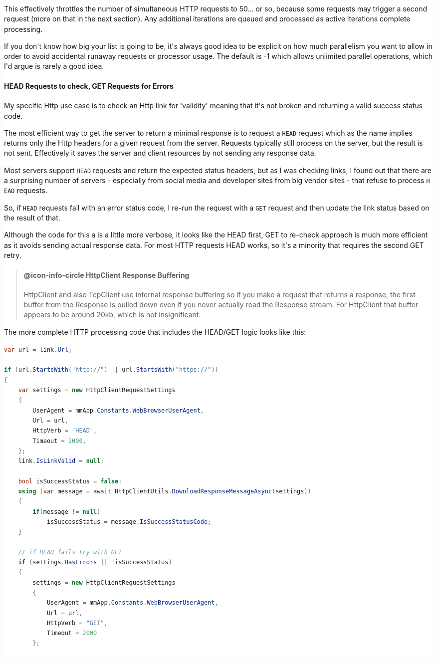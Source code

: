 This effectively throttles the number of simultaneous HTTP requests to 50... or so, because some requests may trigger a second request (more on that in the next section). Any additional iterations are queued and processed as active iterations complete processing.

If you don't know how big your list is going to be, it's always good idea to be explicit on how much parallelism you want to allow in order to avoid accidental runaway requests or processor usage. The default is -1 which allows unlimited parallel operations, which I'd argue is rarely a good idea.

#### HEAD Requests to check, GET Requests for Errors
My specific Http use case is to check an Http link for 'validity' meaning that it's not broken and returning a valid success status code. 

The most efficient way to get the server to return a minimal response is to request a `HEAD` request which as the name implies returns only the Http headers for a given request from the server. Requests typically still process on the server, but the result is not sent. Effectively it saves the server and client resources by not sending any response data. 

Most servers support `HEAD` requests and return the expected status headers, but as I was checking links, I found out that there are a surprising number of servers - especially from social media and developer sites from big vendor sites - that refuse to process `HEAD` requests. 

So, if `HEAD` requests fail with an error status code, I re-run the request with a  `GET` request and then update the link status based on the result of that. 

Although the code for this a is a little more verbose, it looks like the HEAD first, GET to re-check approach is much more efficient as it avoids sending actual response data. For most HTTP requests HEAD works, so it's a minority that requires the second GET retry.

> #### @icon-info-circle HttpClient Response Buffering 
> HttpClient and also TcpClient use internal response buffering so if you make a request that returns a response, the first buffer from the Response is pulled down even if you never actually read the Response stream. For HttpClient that buffer appears to be around 20kb, which is not insignificant.

The more complete HTTP processing code that includes the HEAD/GET logic looks like this:

```csharp
var url = link.Url;

if (url.StartsWith("http://") || url.StartsWith("https://"))
{
    var settings = new HttpClientRequestSettings
    {
        UserAgent = mmApp.Constants.WebBrowserUserAgent,
        Url = url,
        HttpVerb = "HEAD",
        Timeout = 2000,
    };
    link.IsLinkValid = null;

    bool isSuccessStatus = false;
    using (var message = await HttpClientUtils.DownloadResponseMessageAsync(settings))
    {
        if(message != null)
            isSuccessStatus = message.IsSuccessStatusCode;
    }

    // if HEAD fails try with GET
    if (settings.HasErrors || !isSuccessStatus)
    {
        settings = new HttpClientRequestSettings
        {
            UserAgent = mmApp.Constants.WebBrowserUserAgent,
            Url = url,
            HttpVerb = "GET",
            Timeout = 2000
        };
        
```